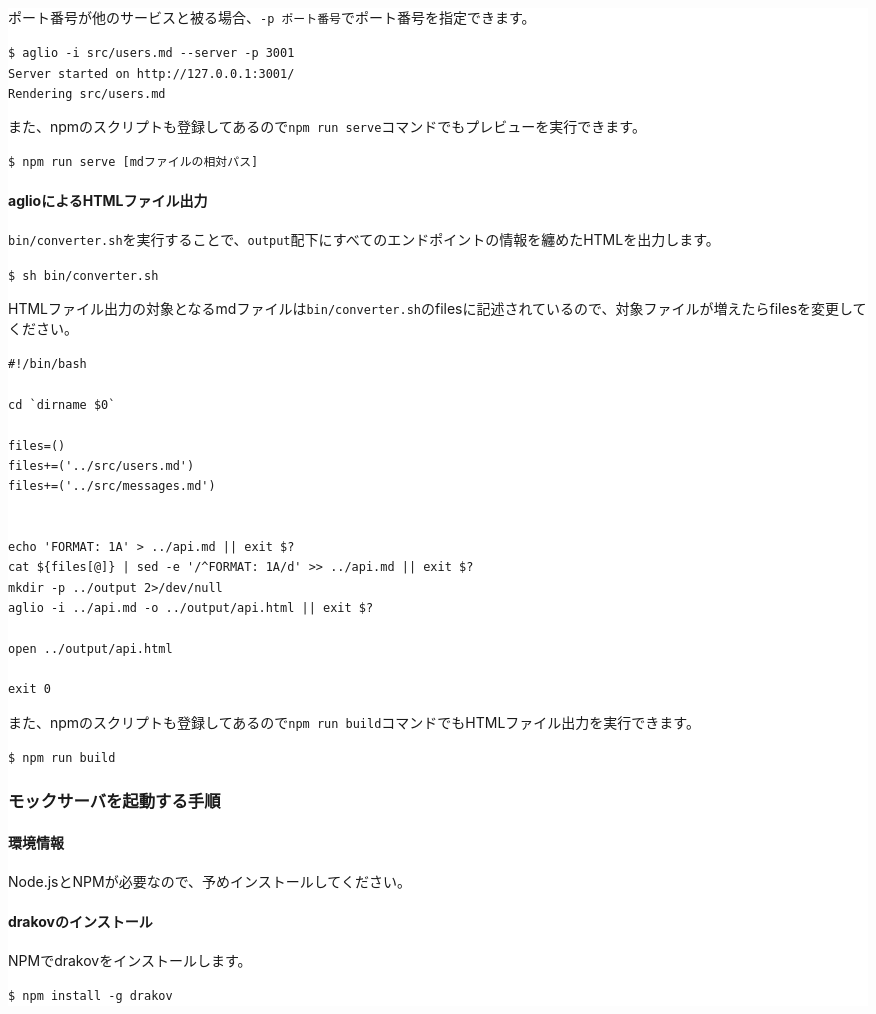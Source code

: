 ポート番号が他のサービスと被る場合、`-p ポート番号`でポート番号を指定できます。
```
$ aglio -i src/users.md --server -p 3001
Server started on http://127.0.0.1:3001/
Rendering src/users.md
```

また、npmのスクリプトも登録してあるので`npm run serve`コマンドでもプレビューを実行できます。
```
$ npm run serve [mdファイルの相対パス]
```

#### aglioによるHTMLファイル出力

`bin/converter.sh`を実行することで、`output`配下にすべてのエンドポイントの情報を纏めたHTMLを出力します。

```
$ sh bin/converter.sh
```

HTMLファイル出力の対象となるmdファイルは`bin/converter.sh`のfilesに記述されているので、対象ファイルが増えたらfilesを変更してください。
```
#!/bin/bash
 
cd `dirname $0`
 
files=()
files+=('../src/users.md')
files+=('../src/messages.md')
 
 
echo 'FORMAT: 1A' > ../api.md || exit $?
cat ${files[@]} | sed -e '/^FORMAT: 1A/d' >> ../api.md || exit $?
mkdir -p ../output 2>/dev/null
aglio -i ../api.md -o ../output/api.html || exit $?

open ../output/api.html

exit 0
```

また、npmのスクリプトも登録してあるので`npm run build`コマンドでもHTMLファイル出力を実行できます。
```
$ npm run build
```

### モックサーバを起動する手順
#### 環境情報
Node.jsとNPMが必要なので、予めインストールしてください。

#### drakovのインストール
NPMでdrakovをインストールします。
```
$ npm install -g drakov
```
